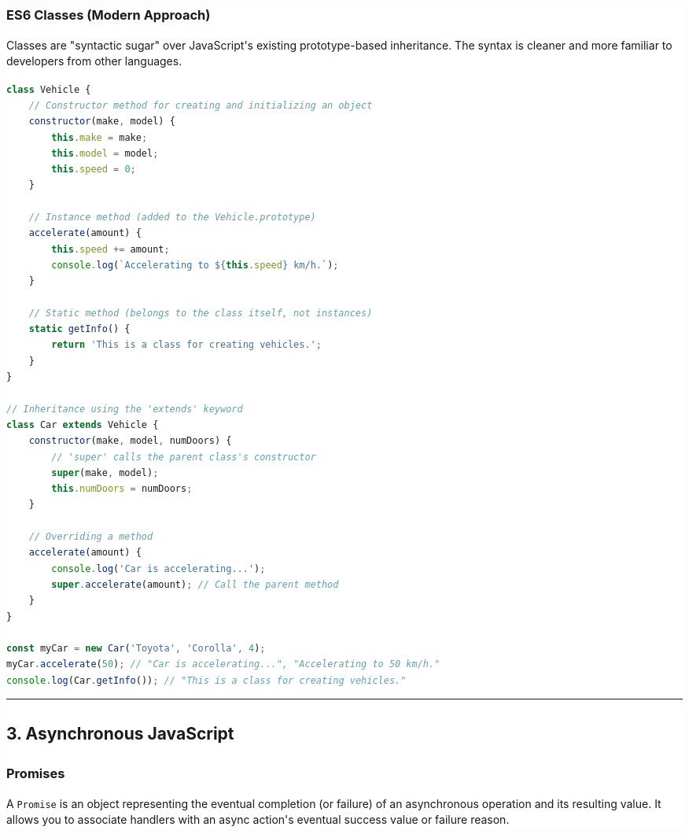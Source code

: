 ### **ES6 Classes (Modern Approach)**
Classes are "syntactic sugar" over JavaScript's existing prototype-based inheritance. The syntax is cleaner and more familiar to developers from other languages.

```javascript
class Vehicle {
    // Constructor method for creating and initializing an object
    constructor(make, model) {
        this.make = make;
        this.model = model;
        this.speed = 0;
    }

    // Instance method (added to the Vehicle.prototype)
    accelerate(amount) {
        this.speed += amount;
        console.log(`Accelerating to ${this.speed} km/h.`);
    }

    // Static method (belongs to the class itself, not instances)
    static getInfo() {
        return 'This is a class for creating vehicles.';
    }
}

// Inheritance using the 'extends' keyword
class Car extends Vehicle {
    constructor(make, model, numDoors) {
        // 'super' calls the parent class's constructor
        super(make, model);
        this.numDoors = numDoors;
    }

    // Overriding a method
    accelerate(amount) {
        console.log('Car is accelerating...');
        super.accelerate(amount); // Call the parent method
    }
}

const myCar = new Car('Toyota', 'Corolla', 4);
myCar.accelerate(50); // "Car is accelerating...", "Accelerating to 50 km/h."
console.log(Car.getInfo()); // "This is a class for creating vehicles."
```

---
## 3. Asynchronous JavaScript

### **Promises**
A `Promise` is an object representing the eventual completion (or failure) of an asynchronous operation and its resulting value. It allows you to associate handlers with an async action's eventual success value or failure reason.
